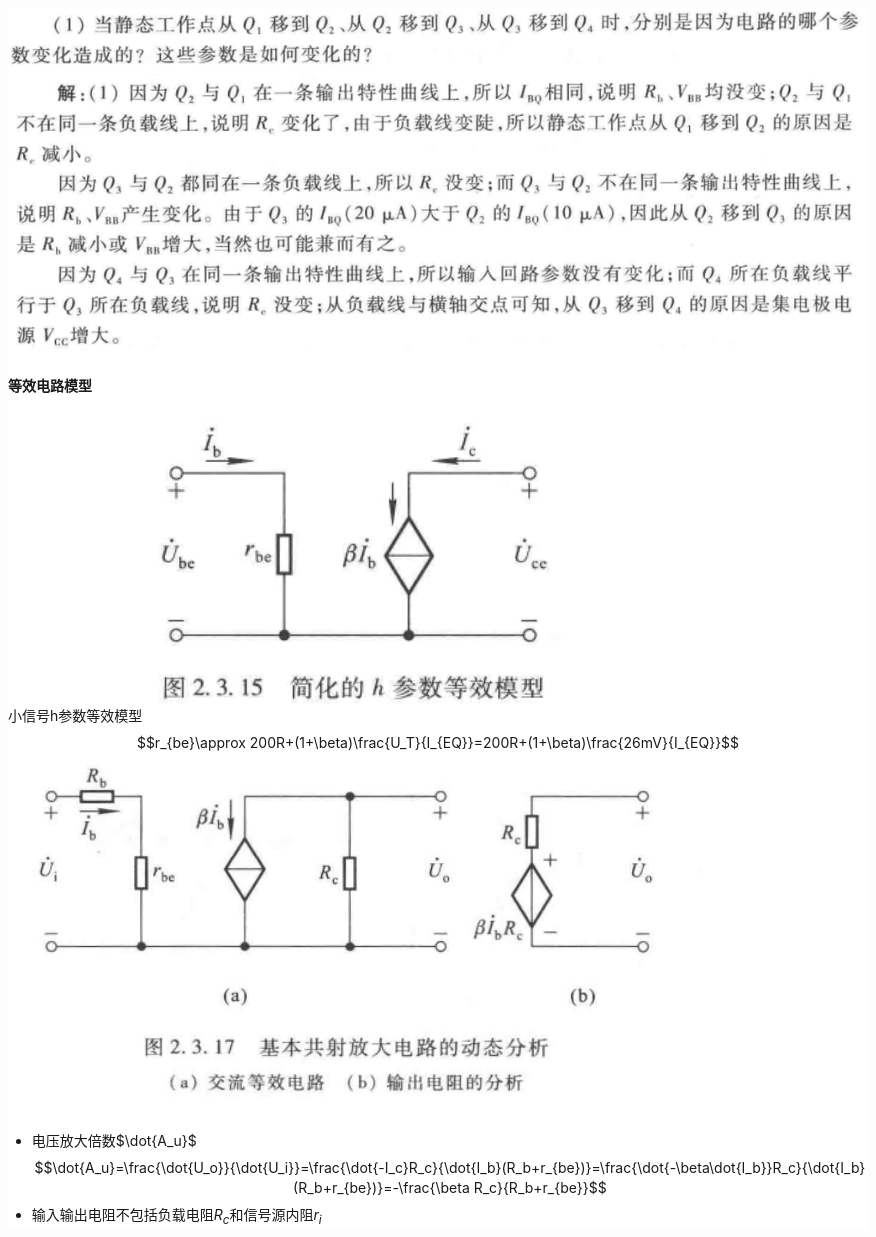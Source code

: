 ![alt text](image-99.png)
![alt text](image-100.png)
#### 等效电路模型
小信号h参数等效模型
![alt text](image-102.png)
$$r_{be}\approx 200R+(1+\beta)\frac{U_T}{I_{EQ}}=200R+(1+\beta)\frac{26mV}{I_{EQ}}$$
![alt text](image-103.png)
* 电压放大倍数$\dot{A_u}$
$$\dot{A_u}=\frac{\dot{U_o}}{\dot{U_i}}=\frac{\dot{-I_c}R_c}{\dot{I_b}(R_b+r_{be})}=\frac{\dot{-\beta\dot{I_b}}R_c}{\dot{I_b}(R_b+r_{be})}=-\frac{\beta R_c}{R_b+r_{be}}$$
* 输入输出电阻不包括负载电阻$R_c$和信号源内阻$r_i$